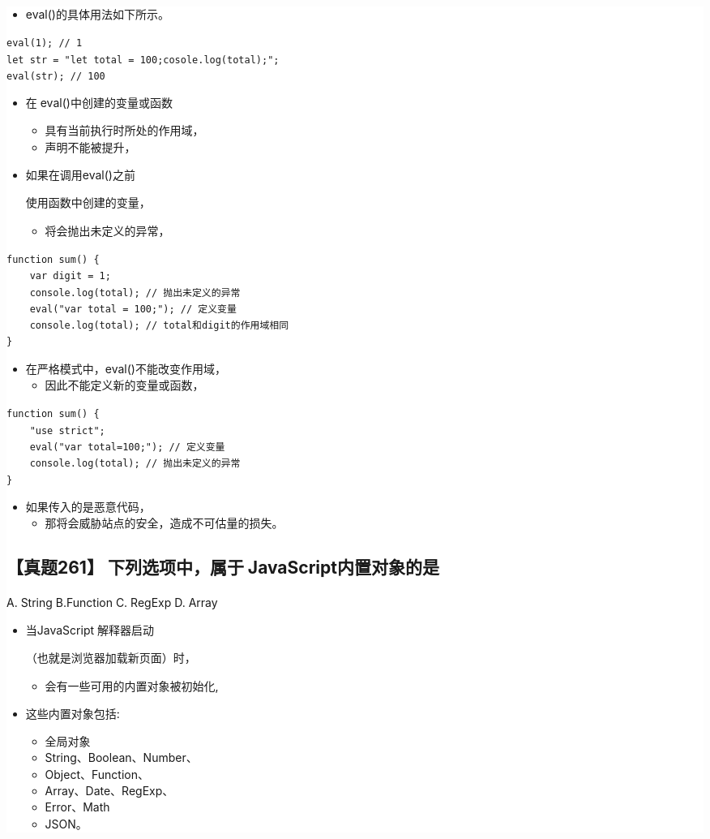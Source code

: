 - eval()的具体用法如下所示。

```
eval(1); // 1
let str = "let total = 100;cosole.log(total);";
eval(str); // 100
```

- 在 eval()中创建的变量或函数
  - 具有当前执行时所处的作用域，
  - 声明不能被提升，

- 如果在调用eval()之前

  使用函数中创建的变量，

  - 将会抛出未定义的异常，

```
function sum() {
    var digit = 1;
    console.log(total); // 抛出未定义的异常
    eval("var total = 100;"); // 定义变量
    console.log(total); // total和digit的作用域相同
}
```

- 在严格模式中，eval()不能改变作用域，
  - 因此不能定义新的变量或函数，

```
function sum() {
    "use strict";
    eval("var total=100;"); // 定义变量
    console.log(total); // 抛出未定义的异常
}
```

- 如果传入的是恶意代码，
  - 那将会威胁站点的安全，造成不可估量的损失。

## 【真题261】 下列选项中，属于 JavaScript内置对象的是

A. String
B.Function
C. RegExp
D. Array

- 当JavaScript 解释器启动

  （也就是浏览器加载新页面）时，

  - 会有一些可用的内置对象被初始化,

- 这些内置对象包括:

  - 全局对象
  - String、Boolean、Number、
  - Object、Function、
  - Array、Date、RegExp、
  - Error、Math
  - JSON。
